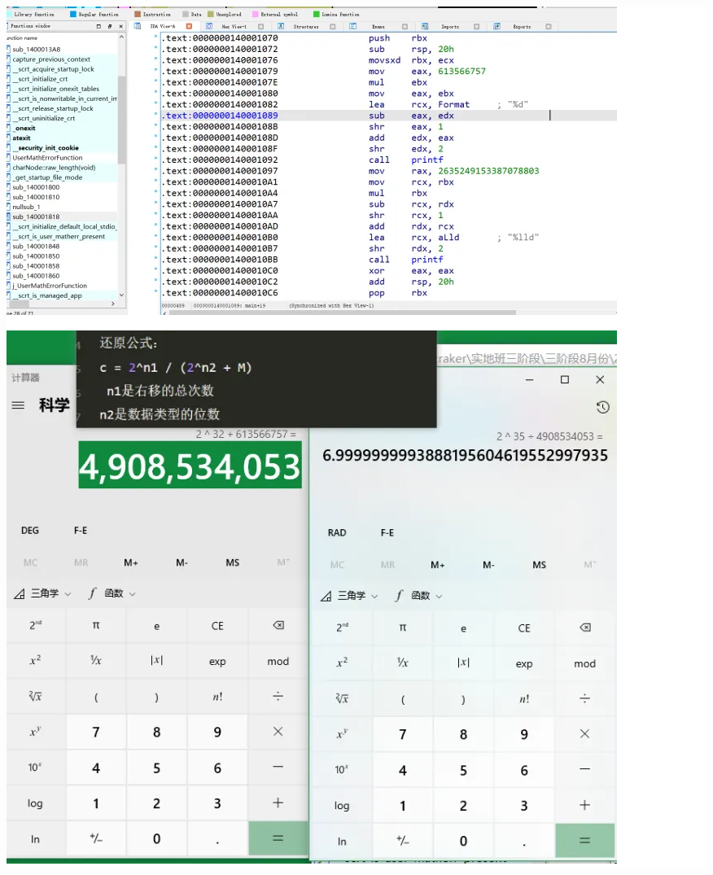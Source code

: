 

![img](./notesimg/1661797277545-7cf16f34-4b5e-4e44-832e-b303a5506ded.png)





![img](./notesimg/1661797278098-e1b6775c-e38b-42ca-9469-8e40dad4b260.png)
